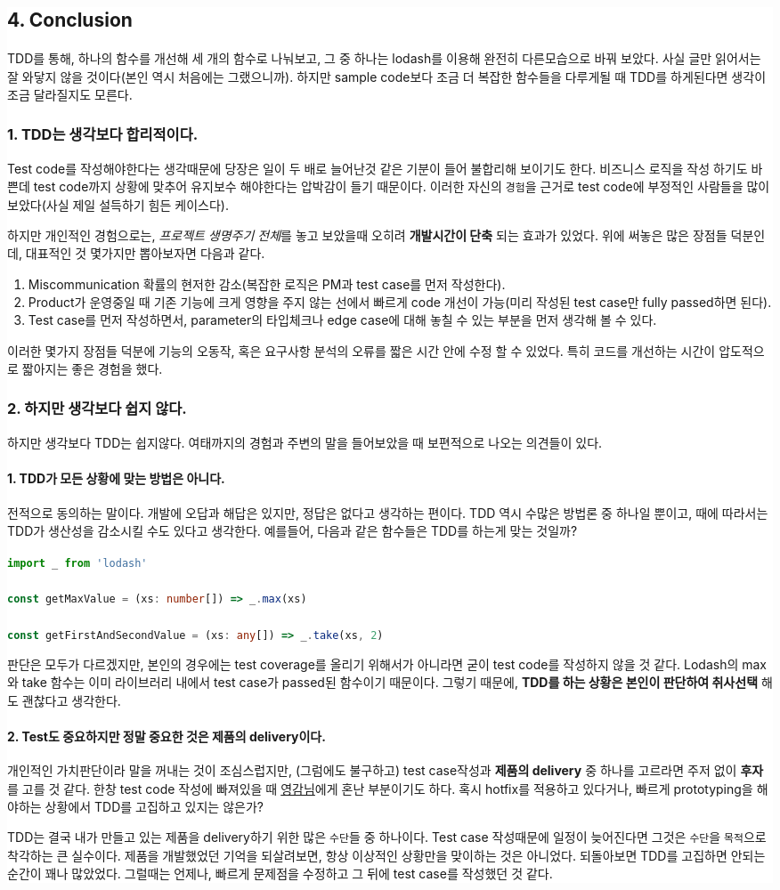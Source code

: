 ## 4. Conclusion

TDD를 통해, 하나의 함수를 개선해 세 개의 함수로 나눠보고, 그 중 하나는 lodash를 이용해 완전히 다른모습으로 바꿔 보았다.
사실 글만 읽어서는 잘 와닿지 않을 것이다(본인 역시 처음에는 그랬으니까). 하지만 sample code보다 조금 더 복잡한 함수들을 다루게될 때 TDD를 하게된다면 생각이 조금 달라질지도 모른다.

### 1. TDD는 생각보다 합리적이다.

Test code를 작성해야한다는 생각때문에 당장은 일이 두 배로 늘어난것 같은 기분이 들어 불합리해 보이기도 한다. 비즈니스 로직을 작성 하기도 바쁜데 test code까지 상황에 맞추어 유지보수 해야한다는 압박감이 들기 때문이다.
이러한 자신의 `경험`을 근거로 test code에 부정적인 사람들을 많이 보았다(사실 제일 설득하기 힘든 케이스다).

하지만 개인적인 경험으로는, *프로젝트 생명주기 전체*를 놓고 보았을때 오히려 **개발시간이 단축** 되는 효과가 있었다. 위에 써놓은 많은 장점들 덕분인데, 대표적인 것 몇가지만 뽑아보자면 다음과 같다.

1. Miscommunication 확률의 현저한 감소(복잡한 로직은 PM과 test case를 먼저 작성한다).
2. Product가 운영중일 때 기존 기능에 크게 영향을 주지 않는 선에서 빠르게 code 개선이 가능(미리 작성된 test case만 fully passed하면 된다).
3. Test case를 먼저 작성하면서, parameter의 타입체크나 edge case에 대해 놓칠 수 있는 부분을 먼저 생각해 볼 수 있다.

이러한 몇가지 장점들 덕분에 기능의 오동작, 혹은 요구사항 분석의 오류를 짧은 시간 안에 수정 할 수 있었다. 특히 코드를 개선하는 시간이 압도적으로 짧아지는 좋은 경험을 했다.

### 2. 하지만 생각보다 쉽지 않다.

하지만 생각보다 TDD는 쉽지않다. 여태까지의 경험과 주변의 말을 들어보았을 때 보편적으로 나오는 의견들이 있다.

#### 1. TDD가 모든 상황에 맞는 방법은 아니다.

전적으로 동의하는 말이다. 개발에 오답과 해답은 있지만, 정답은 없다고 생각하는 편이다. TDD 역시 수많은 방법론 중 하나일 뿐이고, 때에 따라서는 TDD가 생산성을 감소시킬 수도 있다고 생각한다.
예를들어, 다음과 같은 함수들은 TDD를 하는게 맞는 것일까?

```typescript
import _ from 'lodash'

const getMaxValue = (xs: number[]) => _.max(xs)

const getFirstAndSecondValue = (xs: any[]) => _.take(xs, 2)
```

판단은 모두가 다르겠지만, 본인의 경우에는 test coverage를 올리기 위해서가 아니라면 굳이 test code를 작성하지 않을 것 같다.
Lodash의 max와 take 함수는 이미 라이브러리 내에서 test case가 passed된 함수이기 때문이다. 그렇기 때문에, **TDD를 하는 상황은 본인이 판단하여 취사선택** 해도 괜찮다고 생각한다.

#### 2. Test도 중요하지만 정말 중요한 것은 제품의 delivery이다.

개인적인 가치판단이라 말을 꺼내는 것이 조심스럽지만, (그럼에도 불구하고) test case작성과 **제품의 delivery** 중 하나를 고르라면 주저 없이 **후자** 를 고를 것 같다.
한창 test code 작성에 빠져있을 때 [영감님](https://seokjun.kim/)에게 혼난 부분이기도 하다. 혹시 hotfix를 적용하고 있다거나, 빠르게 prototyping을 해야하는 상황에서 TDD를 고집하고 있지는 않은가?

TDD는 결국 내가 만들고 있는 제품을 delivery하기 위한 많은 `수단`들 중 하나이다. Test case 작성때문에 일정이 늦어진다면 그것은 `수단`을 `목적`으로 착각하는 큰 실수이다.
제품을 개발했었던 기억을 되살려보면, 항상 이상적인 상황만을 맞이하는 것은 아니었다. 되돌아보면 TDD를 고집하면 안되는 순간이 꽤나 많았었다. 그럴때는 언제나, 빠르게 문제점을 수정하고 그 뒤에 test case를 작성했던 것 같다.
